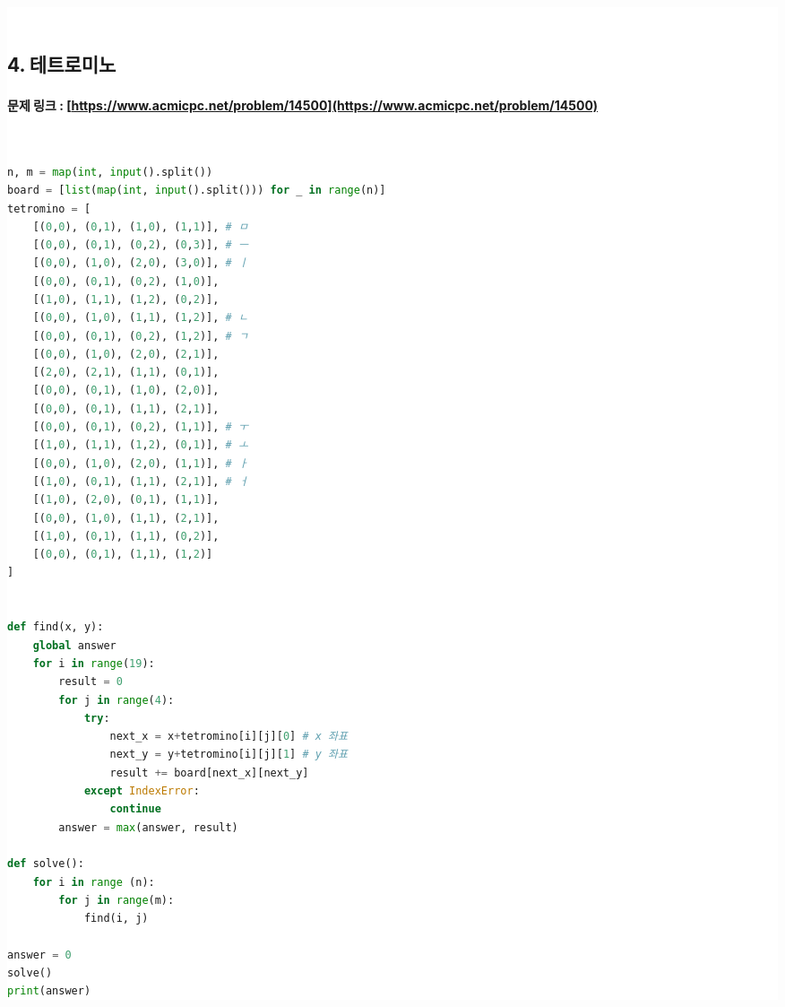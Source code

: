 

<br>

## 4. **테트로미노** 

#### 문제 링크 : [https://www.acmicpc.net/problem/14500](https://www.acmicpc.net/problem/14500)

<br>

```python
n, m = map(int, input().split())
board = [list(map(int, input().split())) for _ in range(n)]
tetromino = [
    [(0,0), (0,1), (1,0), (1,1)], # ㅁ
    [(0,0), (0,1), (0,2), (0,3)], # ㅡ
    [(0,0), (1,0), (2,0), (3,0)], # ㅣ
    [(0,0), (0,1), (0,2), (1,0)], 
    [(1,0), (1,1), (1,2), (0,2)],
    [(0,0), (1,0), (1,1), (1,2)], # ㄴ
    [(0,0), (0,1), (0,2), (1,2)], # ㄱ
    [(0,0), (1,0), (2,0), (2,1)],
    [(2,0), (2,1), (1,1), (0,1)],
    [(0,0), (0,1), (1,0), (2,0)], 
    [(0,0), (0,1), (1,1), (2,1)],
    [(0,0), (0,1), (0,2), (1,1)], # ㅜ
    [(1,0), (1,1), (1,2), (0,1)], # ㅗ
    [(0,0), (1,0), (2,0), (1,1)], # ㅏ
    [(1,0), (0,1), (1,1), (2,1)], # ㅓ
    [(1,0), (2,0), (0,1), (1,1)],
    [(0,0), (1,0), (1,1), (2,1)],
    [(1,0), (0,1), (1,1), (0,2)],
    [(0,0), (0,1), (1,1), (1,2)]
]


def find(x, y):
    global answer
    for i in range(19):
        result = 0
        for j in range(4):
            try:
                next_x = x+tetromino[i][j][0] # x 좌표
                next_y = y+tetromino[i][j][1] # y 좌표
                result += board[next_x][next_y]
            except IndexError:
                continue
        answer = max(answer, result)
        
def solve():
    for i in range (n):
        for j in range(m):
            find(i, j)
            
answer = 0
solve()
print(answer)
```
